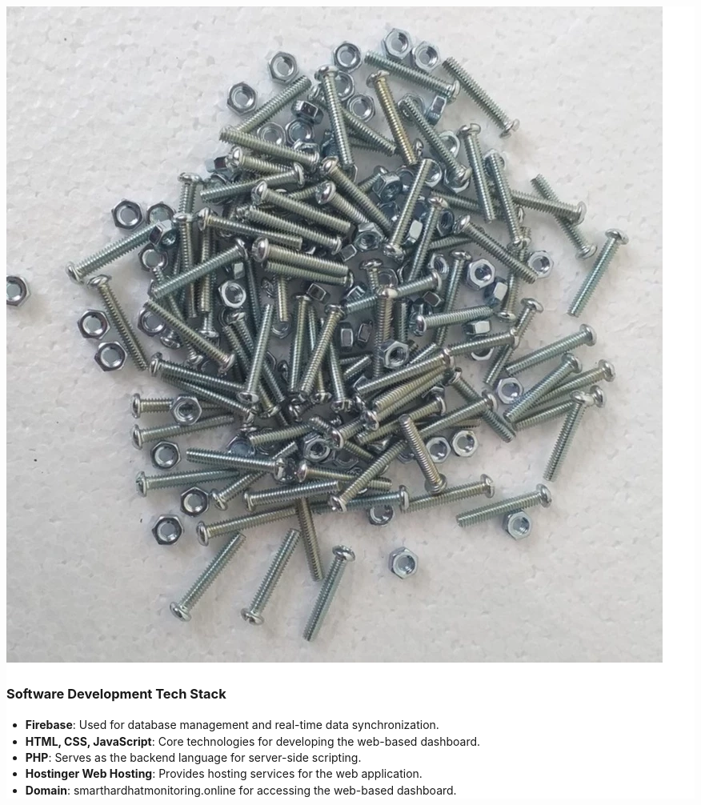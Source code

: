   ![Bolts and Nuts](/public/images/image-of-bolts-and-nuts.png)


### Software Development Tech Stack
- **Firebase**: Used for database management and real-time data synchronization.
- **HTML, CSS, JavaScript**: Core technologies for developing the web-based dashboard.
- **PHP**: Serves as the backend language for server-side scripting.
- **Hostinger Web Hosting**: Provides hosting services for the web application.
- **Domain**: smarthardhatmonitoring.online for accessing the web-based dashboard.
